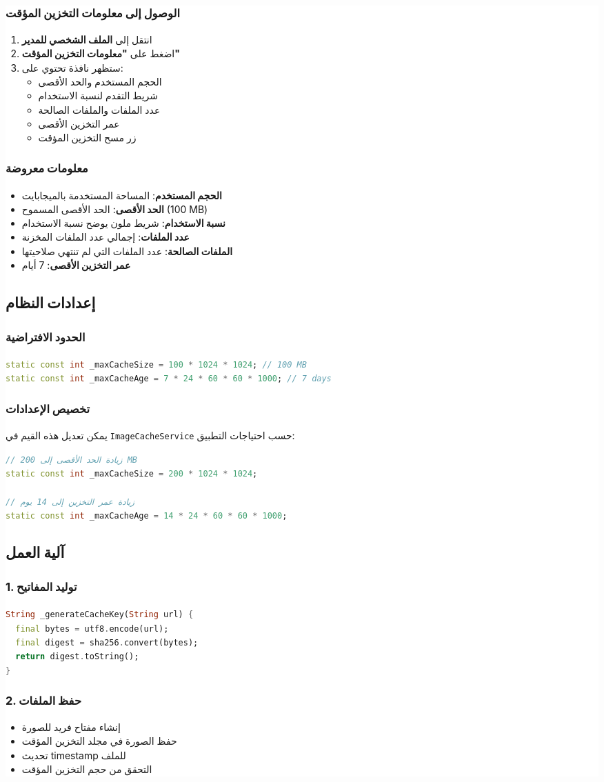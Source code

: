 ### **الوصول إلى معلومات التخزين المؤقت**
1. انتقل إلى **الملف الشخصي للمدير**
2. اضغط على **"معلومات التخزين المؤقت"**
3. ستظهر نافذة تحتوي على:
   - الحجم المستخدم والحد الأقصى
   - شريط التقدم لنسبة الاستخدام
   - عدد الملفات والملفات الصالحة
   - عمر التخزين الأقصى
   - زر مسح التخزين المؤقت

### **معلومات معروضة**
- **الحجم المستخدم**: المساحة المستخدمة بالميجابايت
- **الحد الأقصى**: الحد الأقصى المسموح (100 MB)
- **نسبة الاستخدام**: شريط ملون يوضح نسبة الاستخدام
- **عدد الملفات**: إجمالي عدد الملفات المخزنة
- **الملفات الصالحة**: عدد الملفات التي لم تنتهي صلاحيتها
- **عمر التخزين الأقصى**: 7 أيام

## إعدادات النظام

### **الحدود الافتراضية**
```dart
static const int _maxCacheSize = 100 * 1024 * 1024; // 100 MB
static const int _maxCacheAge = 7 * 24 * 60 * 60 * 1000; // 7 days
```

### **تخصيص الإعدادات**
يمكن تعديل هذه القيم في `ImageCacheService` حسب احتياجات التطبيق:

```dart
// زيادة الحد الأقصى إلى 200 MB
static const int _maxCacheSize = 200 * 1024 * 1024;

// زيادة عمر التخزين إلى 14 يوم
static const int _maxCacheAge = 14 * 24 * 60 * 60 * 1000;
```

## آلية العمل

### 1. **توليد المفاتيح**
```dart
String _generateCacheKey(String url) {
  final bytes = utf8.encode(url);
  final digest = sha256.convert(bytes);
  return digest.toString();
}
```

### 2. **حفظ الملفات**
- إنشاء مفتاح فريد للصورة
- حفظ الصورة في مجلد التخزين المؤقت
- تحديث timestamp للملف
- التحقق من حجم التخزين المؤقت
